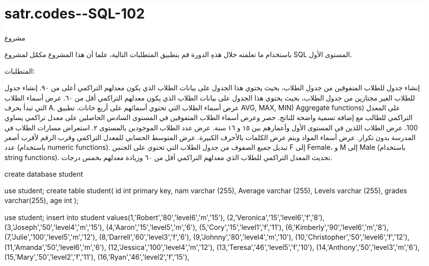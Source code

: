 # satr.codes--SQL-102


مشروع

باستخدام ما تعلمته خلال هذهِ الدورة قم بتطبيق المتطلبات التالية، علما أن هذا المشروع مكمّل لمشروع SQL المستوى الأول.


المتطلبات:


إنشاء جدول للطلاب المتفوقين من جدول الطلاب، بحيث يحتوي هذا الجدول على بيانات الطلاب الذي يكون معدلهم التراكمي أعلى من ٩٠.
إنشاء جدول للطلاب الغير مجتازين من جدول الطلاب، بحيث يحتوي هذا الجدول على بيانات الطلاب الذي يكون معدلهم التراكمي أقل من ٦٠.
عرض أسماء الطلاب التي تبدأ بحرف A.
عرض أسماء الطلاب التي تحتوي أسمائهم على أربع خانات.
تطبيق AVG, MAX, MIN) Aggregate functions) على المعدل التراكمي للطالب مع إضافة تسمية واضحة للناتج.
حصر وعرض أسماء الطلاب المتفوقين في المستوى السادس الحاصلين على معدل تراكمي يساوي 100.
عرض الطلاب اللذين في المستوى الأول وأعمارهم بين ١٥ و ١٦ سنة.
عرض عدد الطلاب الموجودين بالمستوى ٢.
استعراض مسارات الطلاب في المدرسة بدون تكرار.
عرض أسماء المواد ويتم عرض الكلمات بالأحرف الكبيرة.
عرض المتوسط الحسابي للمعدل التراكمي وقرب الرقم لأقرب أصغر عدد (باستخدام numeric functions).
تبديل جميع الصفوف من جدول الطلاب التي تحتوي على الجنس F إلى Female، و M إلى Male (باستخدام string functions).
تحديث المعدل التراكمي للطلاب الذي معدلهم التراكمي أقل من ٦٠ وزيادة معدلهم بخمس درجات.






create database student






use student;
create table student(
id int primary key,
nam varchar (255),
Average varchar (255),
Levels varchar (255),
grades varchar(255),
age int
);




use student;
insert into student
values(1,'Robert','80','level6','m','15'),
(2,'Veronica','15','level6','f','8'),
(3,'Joseph','50','level4','m','15'),
(4,'Aaron','15','level5','m','6'),
(5,'Cory','15','level1','f','11'),
(6,'Kimberly','90','level6','m','8'),
(7,'Julie','100','level5','m','12'),
(8,'Darrell','60','level3','f','6'),
(9,'Johnny','80','level4','m','10'),
(10,'Christopher','50','level6','f','12'),
(11,'Amanda','50','level6','m','6'),
(12,'Jessica','100','level4','m','12'),
(13,'Teresa','46','level5','f','10'),
(14,'Anthony','50','level3','m','6'),
(15,'Mary','50','level2','f','11'),
(16,'Ryan','46','level2','f','15'),